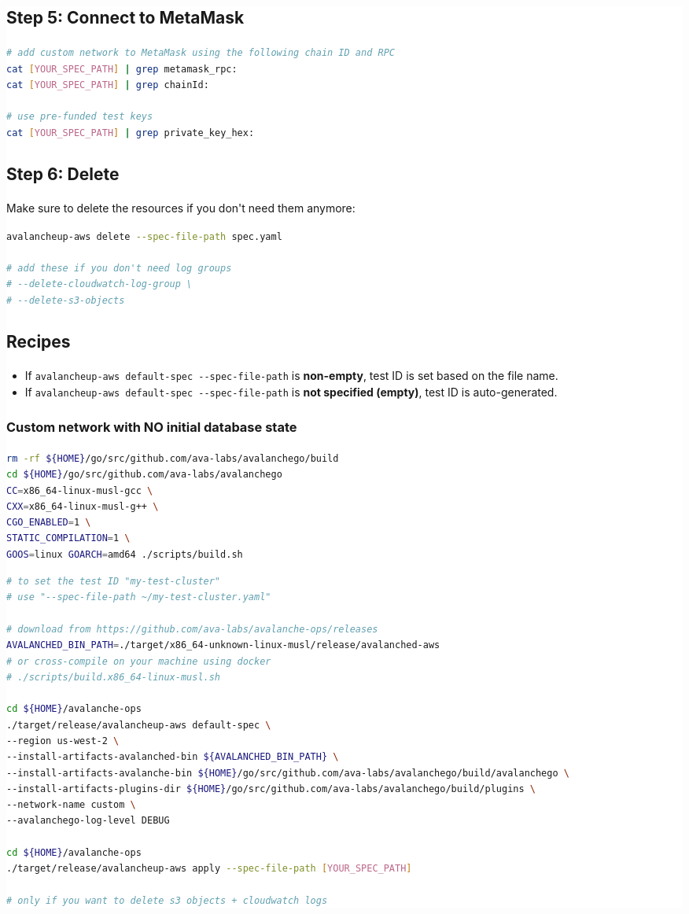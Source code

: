 ## Step 5: Connect to MetaMask

```bash
# add custom network to MetaMask using the following chain ID and RPC
cat [YOUR_SPEC_PATH] | grep metamask_rpc:
cat [YOUR_SPEC_PATH] | grep chainId:

# use pre-funded test keys
cat [YOUR_SPEC_PATH] | grep private_key_hex:
```

## Step 6: Delete

Make sure to delete the resources if you don't need them anymore:

```bash
avalancheup-aws delete --spec-file-path spec.yaml

# add these if you don't need log groups
# --delete-cloudwatch-log-group \
# --delete-s3-objects
```

## Recipes

- If `avalancheup-aws default-spec --spec-file-path` is **non-empty**, test ID is set based on the file name.
- If `avalancheup-aws default-spec --spec-file-path` is **not specified (empty)**, test ID is auto-generated.

### Custom network with NO initial database state

```bash
rm -rf ${HOME}/go/src/github.com/ava-labs/avalanchego/build
cd ${HOME}/go/src/github.com/ava-labs/avalanchego
CC=x86_64-linux-musl-gcc \
CXX=x86_64-linux-musl-g++ \
CGO_ENABLED=1 \
STATIC_COMPILATION=1 \
GOOS=linux GOARCH=amd64 ./scripts/build.sh
```

```bash
# to set the test ID "my-test-cluster"
# use "--spec-file-path ~/my-test-cluster.yaml"

# download from https://github.com/ava-labs/avalanche-ops/releases
AVALANCHED_BIN_PATH=./target/x86_64-unknown-linux-musl/release/avalanched-aws
# or cross-compile on your machine using docker
# ./scripts/build.x86_64-linux-musl.sh

cd ${HOME}/avalanche-ops
./target/release/avalancheup-aws default-spec \
--region us-west-2 \
--install-artifacts-avalanched-bin ${AVALANCHED_BIN_PATH} \
--install-artifacts-avalanche-bin ${HOME}/go/src/github.com/ava-labs/avalanchego/build/avalanchego \
--install-artifacts-plugins-dir ${HOME}/go/src/github.com/ava-labs/avalanchego/build/plugins \
--network-name custom \
--avalanchego-log-level DEBUG

cd ${HOME}/avalanche-ops
./target/release/avalancheup-aws apply --spec-file-path [YOUR_SPEC_PATH]

# only if you want to delete s3 objects + cloudwatch logs
```